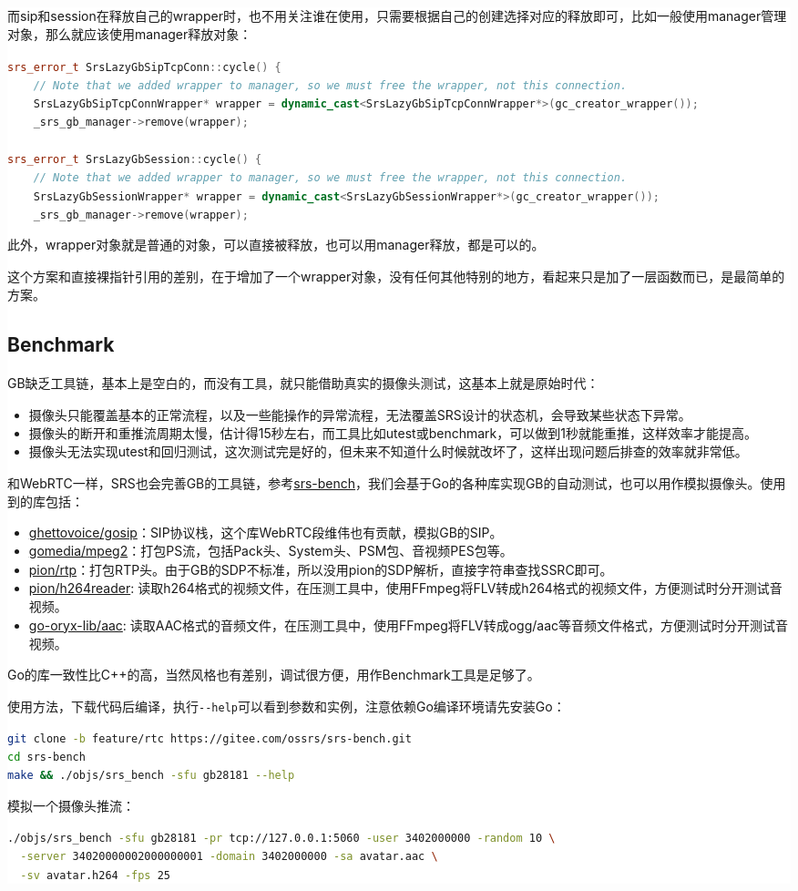 而sip和session在释放自己的wrapper时，也不用关注谁在使用，只需要根据自己的创建选择对应的释放即可，比如一般使用manager管理对象，那么就应该使用manager释放对象：

```cpp
srs_error_t SrsLazyGbSipTcpConn::cycle() {
    // Note that we added wrapper to manager, so we must free the wrapper, not this connection.
    SrsLazyGbSipTcpConnWrapper* wrapper = dynamic_cast<SrsLazyGbSipTcpConnWrapper*>(gc_creator_wrapper());
    _srs_gb_manager->remove(wrapper);

srs_error_t SrsLazyGbSession::cycle() {
    // Note that we added wrapper to manager, so we must free the wrapper, not this connection.
    SrsLazyGbSessionWrapper* wrapper = dynamic_cast<SrsLazyGbSessionWrapper*>(gc_creator_wrapper());
    _srs_gb_manager->remove(wrapper);
```

此外，wrapper对象就是普通的对象，可以直接被释放，也可以用manager释放，都是可以的。

这个方案和直接裸指针引用的差别，在于增加了一个wrapper对象，没有任何其他特别的地方，看起来只是加了一层函数而已，是最简单的方案。

## Benchmark

GB缺乏工具链，基本上是空白的，而没有工具，就只能借助真实的摄像头测试，这基本上就是原始时代：

* 摄像头只能覆盖基本的正常流程，以及一些能操作的异常流程，无法覆盖SRS设计的状态机，会导致某些状态下异常。
* 摄像头的断开和重推流周期太慢，估计得15秒左右，而工具比如utest或benchmark，可以做到1秒就能重推，这样效率才能提高。
* 摄像头无法实现utest和回归测试，这次测试完是好的，但未来不知道什么时候就改坏了，这样出现问题后排查的效率就非常低。

和WebRTC一样，SRS也会完善GB的工具链，参考[srs-bench](https://github.com/ossrs/srs-bench/tree/feature/rtc)，我们会基于Go的各种库实现GB的自动测试，也可以用作模拟摄像头。使用到的库包括：

* [ghettovoice/gosip](https://github.com/ghettovoice/gosip)：SIP协议栈，这个库WebRTC段维伟也有贡献，模拟GB的SIP。
* [gomedia/mpeg2](https://github.com/yapingcat/gomedia/mpeg2)：打包PS流，包括Pack头、System头、PSM包、音视频PES包等。
* [pion/rtp](https://github.com/pion/rtp)：打包RTP头。由于GB的SDP不标准，所以没用pion的SDP解析，直接字符串查找SSRC即可。
* [pion/h264reader](https://github.com/pion/webrtc): 读取h264格式的视频文件，在压测工具中，使用FFmpeg将FLV转成h264格式的视频文件，方便测试时分开测试音视频。
* [go-oryx-lib/aac](https://github.com/ossrs/go-oryx-lib): 读取AAC格式的音频文件，在压测工具中，使用FFmpeg将FLV转成ogg/aac等音频文件格式，方便测试时分开测试音视频。

Go的库一致性比C++的高，当然风格也有差别，调试很方便，用作Benchmark工具是足够了。

使用方法，下载代码后编译，执行`--help`可以看到参数和实例，注意依赖Go编译环境请先安装Go：

```bash
git clone -b feature/rtc https://gitee.com/ossrs/srs-bench.git
cd srs-bench
make && ./objs/srs_bench -sfu gb28181 --help
```

模拟一个摄像头推流：

```bash
./objs/srs_bench -sfu gb28181 -pr tcp://127.0.0.1:5060 -user 3402000000 -random 10 \
  -server 34020000002000000001 -domain 3402000000 -sa avatar.aac \
  -sv avatar.h264 -fps 25
```
